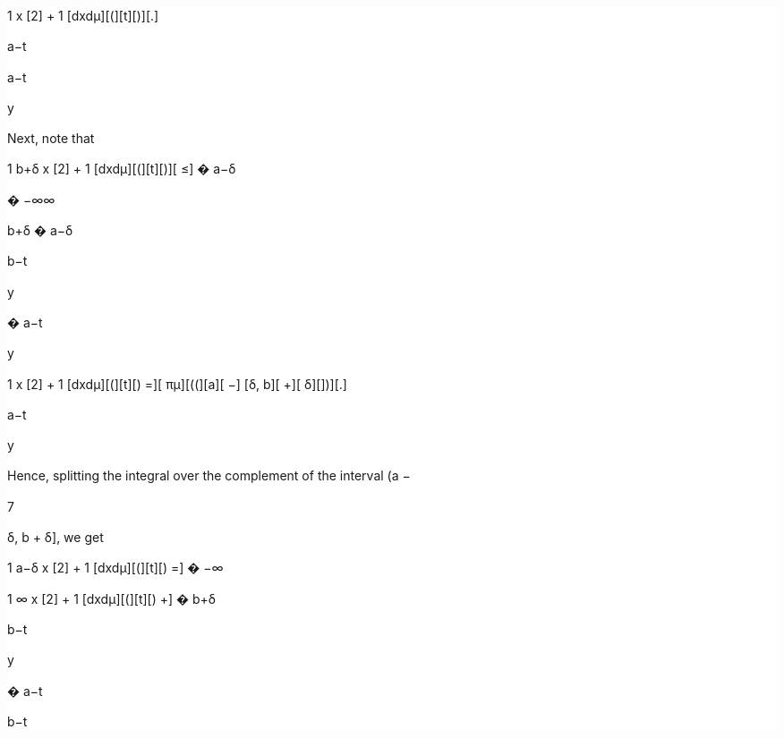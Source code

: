 1
x [2] + 1 [dxdµ][(][t][)][.]


a−t


a−t


y


Next, note that


1 b+δ
x [2] + 1 [dxdµ][(][t][)][ ≤] � a−δ


� −∞∞


b+δ
� a−δ


b−t

y

� a−t


y


1
x [2] + 1 [dxdµ][(][t][) =][ πµ][((][a][ −] [δ, b][ +][ δ][])][.]


a−t


y

Hence, splitting the integral over the complement of the interval (a −

7

δ, b + δ], we get


1 a−δ
x [2] + 1 [dxdµ][(][t][) =] � −∞


1 ∞
x [2] + 1 [dxdµ][(][t][) +] � b+δ


b−t

y

� a−t


b−t
